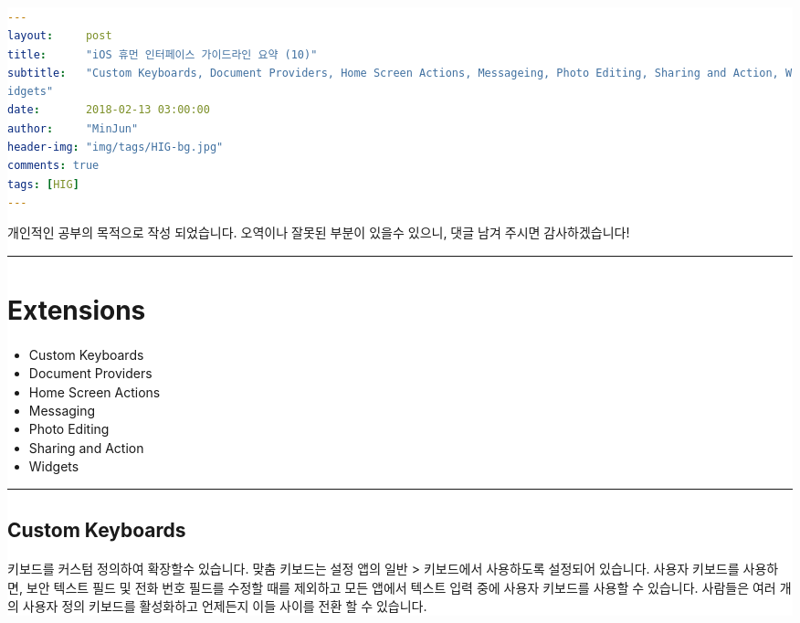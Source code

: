 ```yaml
---
layout:     post
title:      "iOS 휴먼 인터페이스 가이드라인 요약 (10)"
subtitle:   "Custom Keyboards, Document Providers, Home Screen Actions, Messageing, Photo Editing, Sharing and Action, Widgets"
date:       2018-02-13 03:00:00
author:     "MinJun"
header-img: "img/tags/HIG-bg.jpg"
comments: true 
tags: [HIG]
---
```


개인적인 공부의 목적으로 작성 되었습니다. 오역이나 잘못된 부분이 있을수 있으니, 댓글 남겨 주시면 감사하겠습니다!

---

# Extensions 

- Custom Keyboards
- Document Providers
- Home Screen Actions
- Messaging 
- Photo Editing 
- Sharing and Action 
- Widgets

---

## Custom Keyboards

키보드를 커스텀 정의하여 확장할수 있습니다. 맞춤 키보드는 설정 앱의 일반 > 키보드에서 사용하도록 설정되어 있습니다. 사용자 키보드를 사용하면, 보안 텍스트 필드 및 전화 번호 필드를 수정할 때를 제외하고 모든 앱에서 텍스트 입력 중에 사용자 키보드를 사용할 수 있습니다. 사람들은 여러 개의 사용자 정의 키보드를 활성화하고 언제든지 이들 사이를 전환 할 수 있습니다. 
